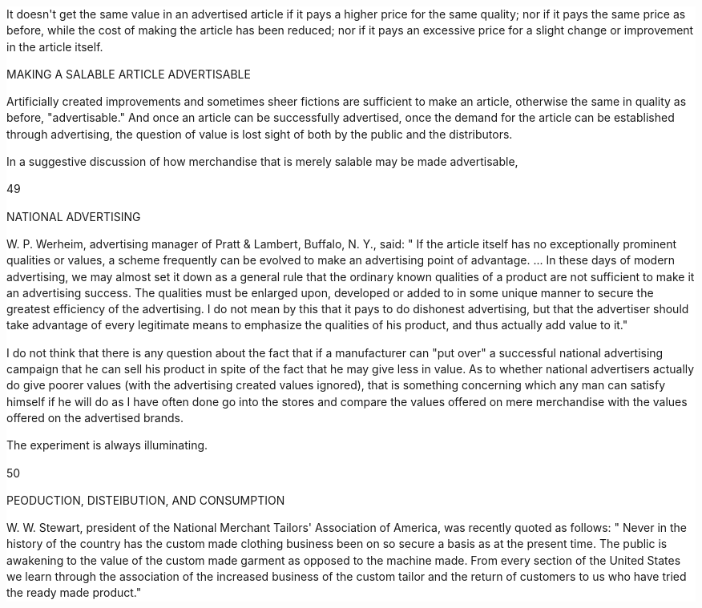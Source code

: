 It doesn't get the same value in an advertised article if it
pays a higher price for the same quality; nor if it pays the
same price as before, while the cost of making the article
has been reduced; nor if it pays an excessive price for a
slight change or improvement in the article itself.

MAKING A SALABLE ARTICLE ADVERTISABLE

Artificially created improvements and sometimes sheer
fictions are sufficient to make an article, otherwise the
same in quality as before, "advertisable." And once an
article can be successfully advertised, once the demand for
the article can be established through advertising, the
question of value is lost sight of both by the public and
the distributors.

In a suggestive discussion of how merchandise that is merely
salable may be made advertisable,

49

NATIONAL ADVERTISING

W. P. Werheim, advertising manager of Pratt & Lambert,
Buffalo, N. Y., said: " If the article itself has no
exceptionally prominent qualities or values, a scheme
frequently can be evolved to make an advertising point of
advantage. ... In these days of modern advertising, we may
almost set it down as a general rule that the ordinary known
qualities of a product are not sufficient to make it an
advertising success. The qualities must be enlarged upon,
developed or added to in some unique manner to secure the
greatest efficiency of the advertising. I do not mean by
this that it pays to do dishonest advertising, but that the
advertiser should take advantage of every legitimate means
to emphasize the qualities of his product, and thus actually
add value to it."

I do not think that there is any question about the fact
that if a manufacturer can "put over" a successful national
advertising campaign that he can sell his product in spite
of the fact that he may give less in value. As to whether
national advertisers actually do give poorer values (with
the advertising created values ignored), that is something
concerning which any man can satisfy himself if he will do
as I have often done go into the stores and compare the
values offered on mere merchandise with the values offered
on the advertised brands.

The experiment is always illuminating.

50

PEODUCTION, DISTEIBUTION, AND CONSUMPTION

W. W. Stewart, president of the National Merchant Tailors'
Association of America, was recently quoted as follows: "
Never in the history of the country has the custom made
clothing business been on so secure a basis as at the
present time. The public is awakening to the value of the
custom made garment as opposed to the machine made. From
every section of the United States we learn through the
association of the increased business of the custom tailor
and the return of customers to us who have tried the ready
made product."

